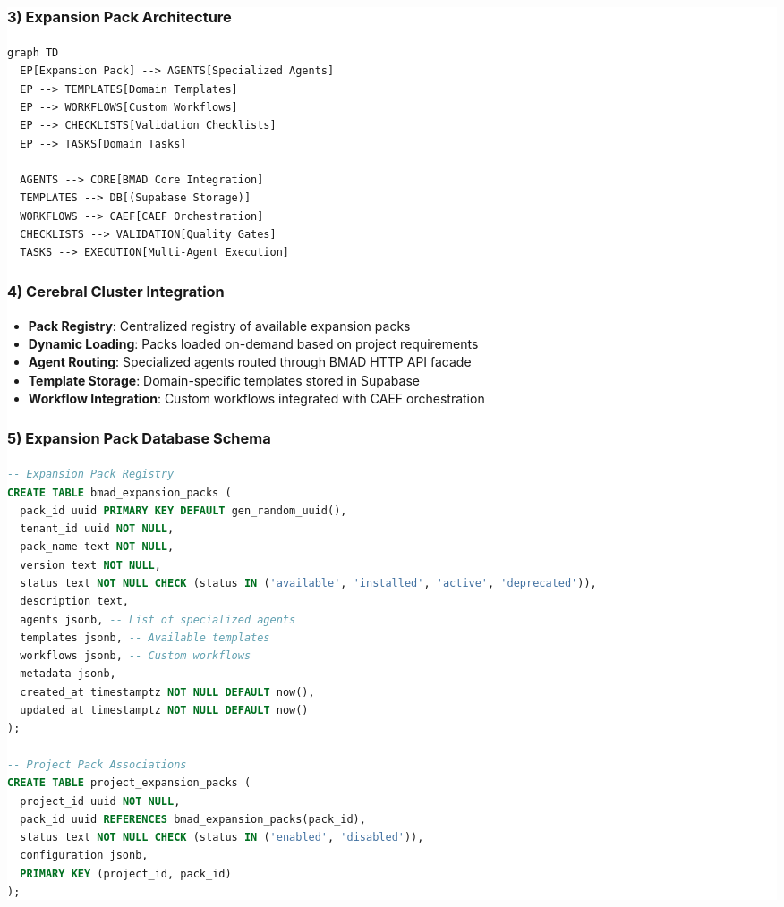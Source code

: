 ### 3) Expansion Pack Architecture
```mermaid
graph TD
  EP[Expansion Pack] --> AGENTS[Specialized Agents]
  EP --> TEMPLATES[Domain Templates]
  EP --> WORKFLOWS[Custom Workflows]
  EP --> CHECKLISTS[Validation Checklists]
  EP --> TASKS[Domain Tasks]
  
  AGENTS --> CORE[BMAD Core Integration]
  TEMPLATES --> DB[(Supabase Storage)]
  WORKFLOWS --> CAEF[CAEF Orchestration]
  CHECKLISTS --> VALIDATION[Quality Gates]
  TASKS --> EXECUTION[Multi-Agent Execution]
```

### 4) Cerebral Cluster Integration
- **Pack Registry**: Centralized registry of available expansion packs
- **Dynamic Loading**: Packs loaded on-demand based on project requirements
- **Agent Routing**: Specialized agents routed through BMAD HTTP API facade
- **Template Storage**: Domain-specific templates stored in Supabase
- **Workflow Integration**: Custom workflows integrated with CAEF orchestration

### 5) Expansion Pack Database Schema
```sql
-- Expansion Pack Registry
CREATE TABLE bmad_expansion_packs (
  pack_id uuid PRIMARY KEY DEFAULT gen_random_uuid(),
  tenant_id uuid NOT NULL,
  pack_name text NOT NULL,
  version text NOT NULL,
  status text NOT NULL CHECK (status IN ('available', 'installed', 'active', 'deprecated')),
  description text,
  agents jsonb, -- List of specialized agents
  templates jsonb, -- Available templates
  workflows jsonb, -- Custom workflows
  metadata jsonb,
  created_at timestamptz NOT NULL DEFAULT now(),
  updated_at timestamptz NOT NULL DEFAULT now()
);

-- Project Pack Associations
CREATE TABLE project_expansion_packs (
  project_id uuid NOT NULL,
  pack_id uuid REFERENCES bmad_expansion_packs(pack_id),
  status text NOT NULL CHECK (status IN ('enabled', 'disabled')),
  configuration jsonb,
  PRIMARY KEY (project_id, pack_id)
);
```
